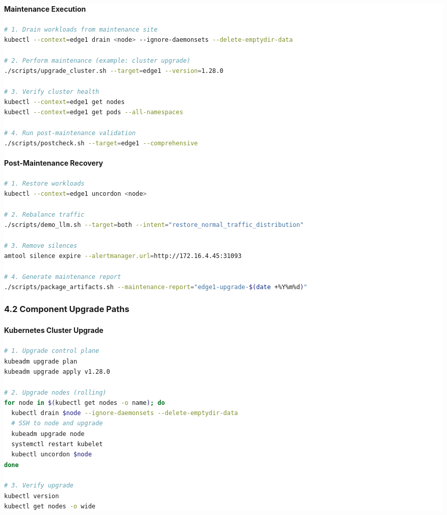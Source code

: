 #### Maintenance Execution
```bash
# 1. Drain workloads from maintenance site
kubectl --context=edge1 drain <node> --ignore-daemonsets --delete-emptydir-data

# 2. Perform maintenance (example: cluster upgrade)
./scripts/upgrade_cluster.sh --target=edge1 --version=1.28.0

# 3. Verify cluster health
kubectl --context=edge1 get nodes
kubectl --context=edge1 get pods --all-namespaces

# 4. Run post-maintenance validation
./scripts/postcheck.sh --target=edge1 --comprehensive
```

#### Post-Maintenance Recovery
```bash
# 1. Restore workloads
kubectl --context=edge1 uncordon <node>

# 2. Rebalance traffic
./scripts/demo_llm.sh --target=both --intent="restore_normal_traffic_distribution"

# 3. Remove silences
amtool silence expire --alertmanager.url=http://172.16.4.45:31093

# 4. Generate maintenance report
./scripts/package_artifacts.sh --maintenance-report="edge1-upgrade-$(date +%Y%m%d)"
```

### 4.2 Component Upgrade Paths

#### Kubernetes Cluster Upgrade
```bash
# 1. Upgrade control plane
kubeadm upgrade plan
kubeadm upgrade apply v1.28.0

# 2. Upgrade nodes (rolling)
for node in $(kubectl get nodes -o name); do
  kubectl drain $node --ignore-daemonsets --delete-emptydir-data
  # SSH to node and upgrade
  kubeadm upgrade node
  systemctl restart kubelet
  kubectl uncordon $node
done

# 3. Verify upgrade
kubectl version
kubectl get nodes -o wide
```
